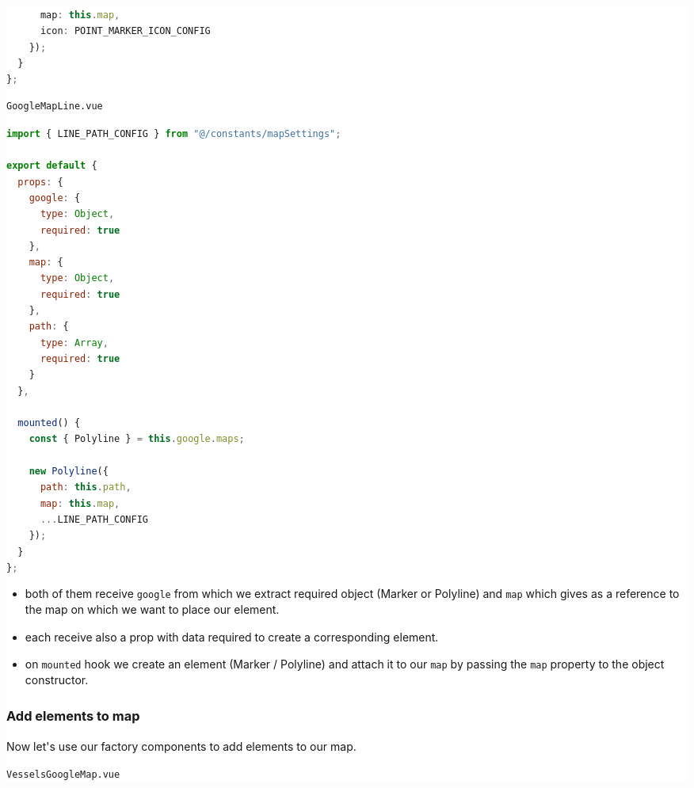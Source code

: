 ```js
      map: this.map,
      icon: POINT_MARKER_ICON_CONFIG
    });
  }
};
```

`GoogleMapLine.vue`

```js
import { LINE_PATH_CONFIG } from "@/constants/mapSettings";

export default {
  props: {
    google: {
      type: Object,
      required: true
    },
    map: {
      type: Object,
      required: true
    },
    path: {
      type: Array,
      required: true
    }
  },

  mounted() {
    const { Polyline } = this.google.maps;

    new Polyline({
      path: this.path,
      map: this.map,
      ...LINE_PATH_CONFIG
    });
  }
};
```

- both of them receive `google` from which we extract required object (Marker or Polyline) and `map` which gives as a reference to the map on which we want to place our element.

- each receive also a prop with data required to create a corresponding element.

- on `mounted` hook we create an element (Marker / Polyline) and attach it to our `map` by passing the `map` property to the object constructor.


### Add elements to map

Now let's use our factory components to add elements to our map.

`VesselsGoogleMap.vue`
